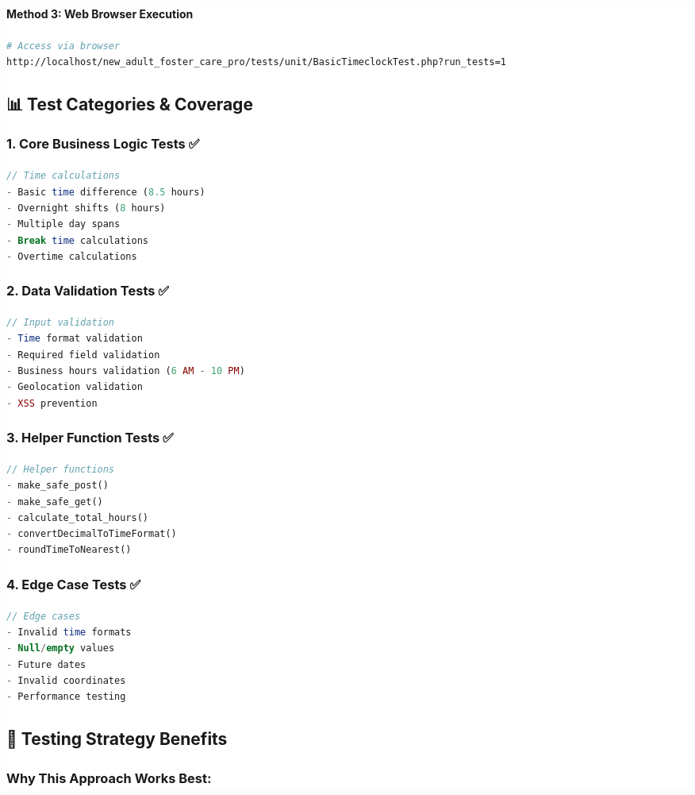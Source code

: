 #### **Method 3: Web Browser Execution**
```bash
# Access via browser
http://localhost/new_adult_foster_care_pro/tests/unit/BasicTimeclockTest.php?run_tests=1
```

## 📊 Test Categories & Coverage

### **1. Core Business Logic Tests** ✅
```php
// Time calculations
- Basic time difference (8.5 hours)
- Overnight shifts (8 hours)
- Multiple day spans
- Break time calculations
- Overtime calculations
```

### **2. Data Validation Tests** ✅
```php
// Input validation
- Time format validation
- Required field validation
- Business hours validation (6 AM - 10 PM)
- Geolocation validation
- XSS prevention
```

### **3. Helper Function Tests** ✅
```php
// Helper functions
- make_safe_post()
- make_safe_get()
- calculate_total_hours()
- convertDecimalToTimeFormat()
- roundTimeToNearest()
```

### **4. Edge Case Tests** ✅
```php
// Edge cases
- Invalid time formats
- Null/empty values
- Future dates
- Invalid coordinates
- Performance testing
```

## 🎯 Testing Strategy Benefits

### **Why This Approach Works Best:**
